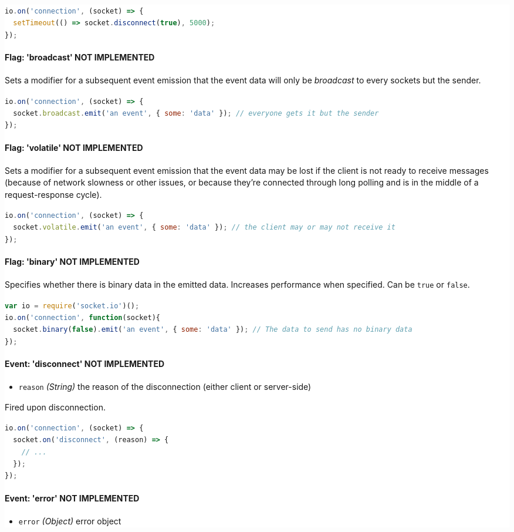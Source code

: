 ```js
io.on('connection', (socket) => {
  setTimeout(() => socket.disconnect(true), 5000);
});
```

#### Flag: 'broadcast' **NOT IMPLEMENTED**

Sets a modifier for a subsequent event emission that the event data will only be _broadcast_ to every sockets but the sender.

```js
io.on('connection', (socket) => {
  socket.broadcast.emit('an event', { some: 'data' }); // everyone gets it but the sender
});
```

#### Flag: 'volatile' **NOT IMPLEMENTED**

Sets a modifier for a subsequent event emission that the event data may be lost if the client is not ready to receive messages (because of network slowness or other issues, or because they’re connected through long polling and is in the middle of a request-response cycle).

```js
io.on('connection', (socket) => {
  socket.volatile.emit('an event', { some: 'data' }); // the client may or may not receive it
});
```

#### Flag: 'binary' **NOT IMPLEMENTED**

Specifies whether there is binary data in the emitted data. Increases performance when specified. Can be `true` or `false`.

```js
var io = require('socket.io')();
io.on('connection', function(socket){
  socket.binary(false).emit('an event', { some: 'data' }); // The data to send has no binary data
});
```

#### Event: 'disconnect' **NOT IMPLEMENTED**

  - `reason` _(String)_ the reason of the disconnection (either client or server-side)

Fired upon disconnection.

```js
io.on('connection', (socket) => {
  socket.on('disconnect', (reason) => {
    // ...
  });
});
```

#### Event: 'error' **NOT IMPLEMENTED**

  - `error` _(Object)_ error object
